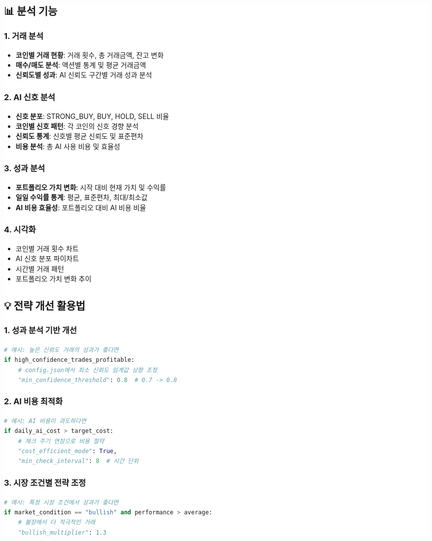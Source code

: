 ```bash
```

## 📊 분석 기능

### 1. 거래 분석
- **코인별 거래 현황**: 거래 횟수, 총 거래금액, 잔고 변화
- **매수/매도 분석**: 액션별 통계 및 평균 거래금액
- **신뢰도별 성과**: AI 신뢰도 구간별 거래 성과 분석

### 2. AI 신호 분석
- **신호 분포**: STRONG_BUY, BUY, HOLD, SELL 비율
- **코인별 신호 패턴**: 각 코인의 신호 경향 분석
- **신뢰도 통계**: 신호별 평균 신뢰도 및 표준편차
- **비용 분석**: 총 AI 사용 비용 및 효율성

### 3. 성과 분석
- **포트폴리오 가치 변화**: 시작 대비 현재 가치 및 수익률
- **일일 수익률 통계**: 평균, 표준편차, 최대/최소값
- **AI 비용 효율성**: 포트폴리오 대비 AI 비용 비율

### 4. 시각화
- 코인별 거래 횟수 차트
- AI 신호 분포 파이차트
- 시간별 거래 패턴
- 포트폴리오 가치 변화 추이

## 💡 전략 개선 활용법

### 1. 성과 분석 기반 개선
```python
# 예시: 높은 신뢰도 거래의 성과가 좋다면
if high_confidence_trades_profitable:
    # config.json에서 최소 신뢰도 임계값 상향 조정
    "min_confidence_threshold": 0.8  # 0.7 -> 0.8
```

### 2. AI 비용 최적화
```python
# 예시: AI 비용이 과도하다면
if daily_ai_cost > target_cost:
    # 체크 주기 연장으로 비용 절약
    "cost_efficient_mode": True,
    "min_check_interval": 8  # 시간 단위
```

### 3. 시장 조건별 전략 조정
```python
# 예시: 특정 시장 조건에서 성과가 좋다면
if market_condition == "bullish" and performance > average:
    # 불장에서 더 적극적인 거래
    "bullish_multiplier": 1.3
```
